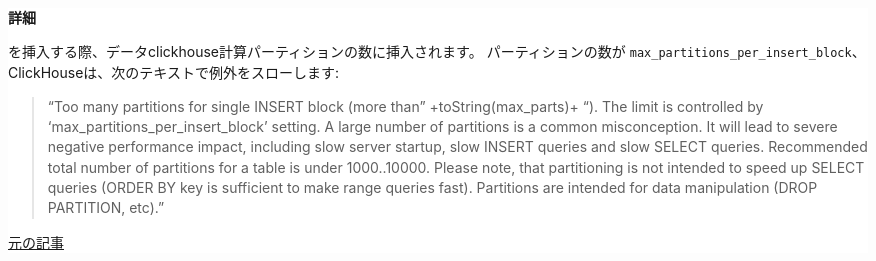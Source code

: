 **詳細**

を挿入する際、データclickhouse計算パーティションの数に挿入されます。 パーティションの数が `max_partitions_per_insert_block`、ClickHouseは、次のテキストで例外をスローします:

> “Too many partitions for single INSERT block (more than” +toString(max\_parts)+ “). The limit is controlled by ‘max\_partitions\_per\_insert\_block’ setting. A large number of partitions is a common misconception. It will lead to severe negative performance impact, including slow server startup, slow INSERT queries and slow SELECT queries. Recommended total number of partitions for a table is under 1000..10000. Please note, that partitioning is not intended to speed up SELECT queries (ORDER BY key is sufficient to make range queries fast). Partitions are intended for data manipulation (DROP PARTITION, etc).”

[元の記事](https://clickhouse.tech/docs/en/operations/settings/query_complexity/) 
